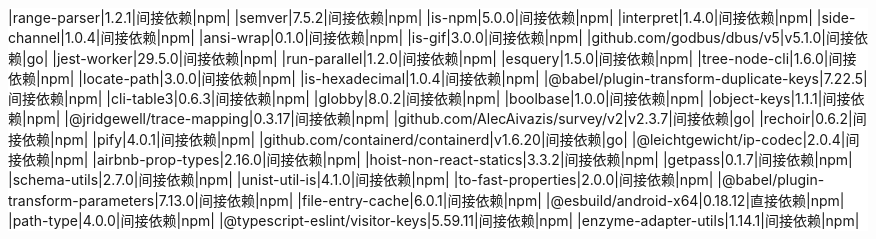 |range-parser|1.2.1|间接依赖|npm|
|semver|7.5.2|间接依赖|npm|
|is-npm|5.0.0|间接依赖|npm|
|interpret|1.4.0|间接依赖|npm|
|side-channel|1.0.4|间接依赖|npm|
|ansi-wrap|0.1.0|间接依赖|npm|
|is-gif|3.0.0|间接依赖|npm|
|github.com/godbus/dbus/v5|v5.1.0|间接依赖|go|
|jest-worker|29.5.0|间接依赖|npm|
|run-parallel|1.2.0|间接依赖|npm|
|esquery|1.5.0|间接依赖|npm|
|tree-node-cli|1.6.0|间接依赖|npm|
|locate-path|3.0.0|间接依赖|npm|
|is-hexadecimal|1.0.4|间接依赖|npm|
|@babel/plugin-transform-duplicate-keys|7.22.5|间接依赖|npm|
|cli-table3|0.6.3|间接依赖|npm|
|globby|8.0.2|间接依赖|npm|
|boolbase|1.0.0|间接依赖|npm|
|object-keys|1.1.1|间接依赖|npm|
|@jridgewell/trace-mapping|0.3.17|间接依赖|npm|
|github.com/AlecAivazis/survey/v2|v2.3.7|间接依赖|go|
|rechoir|0.6.2|间接依赖|npm|
|pify|4.0.1|间接依赖|npm|
|github.com/containerd/containerd|v1.6.20|间接依赖|go|
|@leichtgewicht/ip-codec|2.0.4|间接依赖|npm|
|airbnb-prop-types|2.16.0|间接依赖|npm|
|hoist-non-react-statics|3.3.2|间接依赖|npm|
|getpass|0.1.7|间接依赖|npm|
|schema-utils|2.7.0|间接依赖|npm|
|unist-util-is|4.1.0|间接依赖|npm|
|to-fast-properties|2.0.0|间接依赖|npm|
|@babel/plugin-transform-parameters|7.13.0|间接依赖|npm|
|file-entry-cache|6.0.1|间接依赖|npm|
|@esbuild/android-x64|0.18.12|直接依赖|npm|
|path-type|4.0.0|间接依赖|npm|
|@typescript-eslint/visitor-keys|5.59.11|间接依赖|npm|
|enzyme-adapter-utils|1.14.1|间接依赖|npm|
